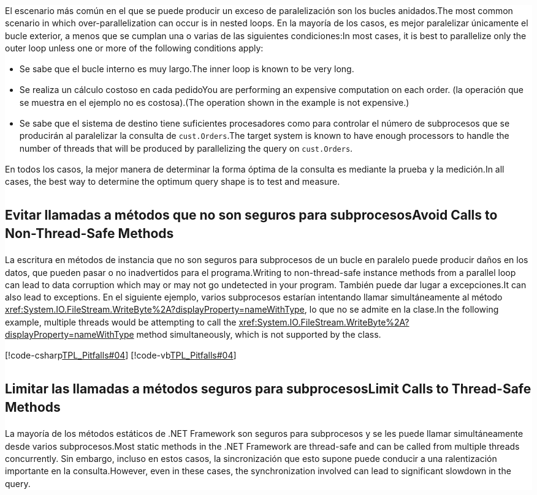 <span data-ttu-id="126cd-122">El escenario más común en el que se puede producir un exceso de paralelización son los bucles anidados.</span><span class="sxs-lookup"><span data-stu-id="126cd-122">The most common scenario in which over-parallelization can occur is in nested loops.</span></span> <span data-ttu-id="126cd-123">En la mayoría de los casos, es mejor paralelizar únicamente el bucle exterior, a menos que se cumplan una o varias de las siguientes condiciones:</span><span class="sxs-lookup"><span data-stu-id="126cd-123">In most cases, it is best to parallelize only the outer loop unless one or more of the following conditions apply:</span></span>  
  
- <span data-ttu-id="126cd-124">Se sabe que el bucle interno es muy largo.</span><span class="sxs-lookup"><span data-stu-id="126cd-124">The inner loop is known to be very long.</span></span>  
  
- <span data-ttu-id="126cd-125">Se realiza un cálculo costoso en cada pedido</span><span class="sxs-lookup"><span data-stu-id="126cd-125">You are performing an expensive computation on each order.</span></span> <span data-ttu-id="126cd-126">(la operación que se muestra en el ejemplo no es costosa).</span><span class="sxs-lookup"><span data-stu-id="126cd-126">(The operation shown in the example is not expensive.)</span></span>  
  
- <span data-ttu-id="126cd-127">Se sabe que el sistema de destino tiene suficientes procesadores como para controlar el número de subprocesos que se producirán al paralelizar la consulta de `cust.Orders`.</span><span class="sxs-lookup"><span data-stu-id="126cd-127">The target system is known to have enough processors to handle the number of threads that will be produced by parallelizing the query on `cust.Orders`.</span></span>  
  
 <span data-ttu-id="126cd-128">En todos los casos, la mejor manera de determinar la forma óptima de la consulta es mediante la prueba y la medición.</span><span class="sxs-lookup"><span data-stu-id="126cd-128">In all cases, the best way to determine the optimum query shape is to test and measure.</span></span>  
  
## <a name="avoid-calls-to-non-thread-safe-methods"></a><span data-ttu-id="126cd-129">Evitar llamadas a métodos que no son seguros para subprocesos</span><span class="sxs-lookup"><span data-stu-id="126cd-129">Avoid Calls to Non-Thread-Safe Methods</span></span>  
 <span data-ttu-id="126cd-130">La escritura en métodos de instancia que no son seguros para subprocesos de un bucle en paralelo puede producir daños en los datos, que pueden pasar o no inadvertidos para el programa.</span><span class="sxs-lookup"><span data-stu-id="126cd-130">Writing to non-thread-safe instance methods from a parallel loop can lead to data corruption which may or may not go undetected in your program.</span></span> <span data-ttu-id="126cd-131">También puede dar lugar a excepciones.</span><span class="sxs-lookup"><span data-stu-id="126cd-131">It can also lead to exceptions.</span></span> <span data-ttu-id="126cd-132">En el siguiente ejemplo, varios subprocesos estarían intentando llamar simultáneamente al método <xref:System.IO.FileStream.WriteByte%2A?displayProperty=nameWithType>, lo que no se admite en la clase.</span><span class="sxs-lookup"><span data-stu-id="126cd-132">In the following example, multiple threads would be attempting to call the <xref:System.IO.FileStream.WriteByte%2A?displayProperty=nameWithType> method simultaneously, which is not supported by the class.</span></span>  
  
 [!code-csharp[TPL_Pitfalls#04](../../../samples/snippets/csharp/VS_Snippets_Misc/tpl_pitfalls/cs/pitfalls.cs#04)]
 [!code-vb[TPL_Pitfalls#04](../../../samples/snippets/visualbasic/VS_Snippets_Misc/tpl_pitfalls/vb/pitfalls_vb.vb#04)]  
  
## <a name="limit-calls-to-thread-safe-methods"></a><span data-ttu-id="126cd-133">Limitar las llamadas a métodos seguros para subprocesos</span><span class="sxs-lookup"><span data-stu-id="126cd-133">Limit Calls to Thread-Safe Methods</span></span>  
 <span data-ttu-id="126cd-134">La mayoría de los métodos estáticos de .NET Framework son seguros para subprocesos y se les puede llamar simultáneamente desde varios subprocesos.</span><span class="sxs-lookup"><span data-stu-id="126cd-134">Most static methods in the .NET Framework are thread-safe and can be called from multiple threads concurrently.</span></span> <span data-ttu-id="126cd-135">Sin embargo, incluso en estos casos, la sincronización que esto supone puede conducir a una ralentización importante en la consulta.</span><span class="sxs-lookup"><span data-stu-id="126cd-135">However, even in these cases, the synchronization involved can lead to significant slowdown in the query.</span></span>  
  